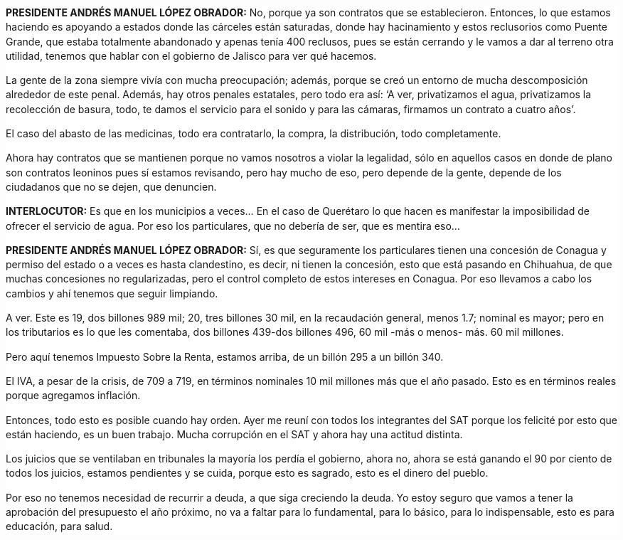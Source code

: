 **PRESIDENTE ANDRÉS MANUEL LÓPEZ OBRADOR:** No, porque ya son contratos que se
establecieron. Entonces, lo que estamos haciendo es apoyando a estados donde
las cárceles están saturadas, donde hay hacinamiento y estos reclusorios como
Puente Grande, que estaba totalmente abandonado y apenas tenía 400 reclusos,
pues se están cerrando y le vamos a dar al terreno otra utilidad, tenemos que
hablar con el gobierno de Jalisco para ver qué hacemos.

La gente de la zona siempre vivía con mucha preocupación; además, porque se
creó un entorno de mucha descomposición alrededor de este penal. Además, hay
otros penales estatales, pero todo era así: ‘A ver, privatizamos el agua,
privatizamos la recolección de basura, todo, te damos el servicio para el
sonido y para las cámaras, firmamos un contrato a cuatro años’.

El caso del abasto de las medicinas, todo era contratarlo, la compra, la
distribución, todo completamente.

Ahora hay contratos que se mantienen porque no vamos nosotros a violar la
legalidad, sólo en aquellos casos en donde de plano son contratos leoninos
pues sí estamos revisando, pero hay mucho de eso, pero depende de la gente,
depende de los ciudadanos que no se dejen, que denuncien.

**INTERLOCUTOR:** Es que en los municipios a veces… En el caso de Querétaro lo
que hacen es manifestar la imposibilidad de ofrecer el servicio de agua. Por
eso los particulares, que no debería de ser, que es mentira eso…

**PRESIDENTE ANDRÉS MANUEL LÓPEZ OBRADOR:** Sí, es que seguramente los
particulares tienen una concesión de Conagua y permiso del estado o a veces es
hasta clandestino, es decir, ni tienen la concesión, esto que está pasando en
Chihuahua, de que muchas concesiones no regularizadas, pero el control
completo de estos intereses en Conagua. Por eso llevamos a cabo los cambios y
ahí tenemos que seguir limpiando.

A ver. Este es 19, dos billones 989 mil; 20, tres billones 30 mil, en la
recaudación general, menos 1.7; nominal es mayor; pero en los tributarios es
lo que les comentaba, dos billones 439-dos billones 496, 60 mil -más o menos-
más. 60 mil millones.

Pero aquí tenemos Impuesto Sobre la Renta, estamos arriba, de un billón 295 a
un billón 340.

El IVA, a pesar de la crisis, de 709 a 719, en términos nominales 10 mil
millones más que el año pasado. Esto es en términos reales porque agregamos
inflación.

Entonces, todo esto es posible cuando hay orden. Ayer me reuní con todos los
integrantes del SAT porque los felicité por esto que están haciendo, es un
buen trabajo. Mucha corrupción en el SAT y ahora hay una actitud distinta.

Los juicios que se ventilaban en tribunales la mayoría los perdía el gobierno,
ahora no, ahora se está ganando el 90 por ciento de todos los juicios, estamos
pendientes y se cuida, porque esto es sagrado, esto es el dinero del pueblo.

Por eso no tenemos necesidad de recurrir a deuda, a que siga creciendo la
deuda. Yo estoy seguro que vamos a tener la aprobación del presupuesto el año
próximo, no va a faltar para lo fundamental, para lo básico, para lo
indispensable, esto es para educación, para salud.
